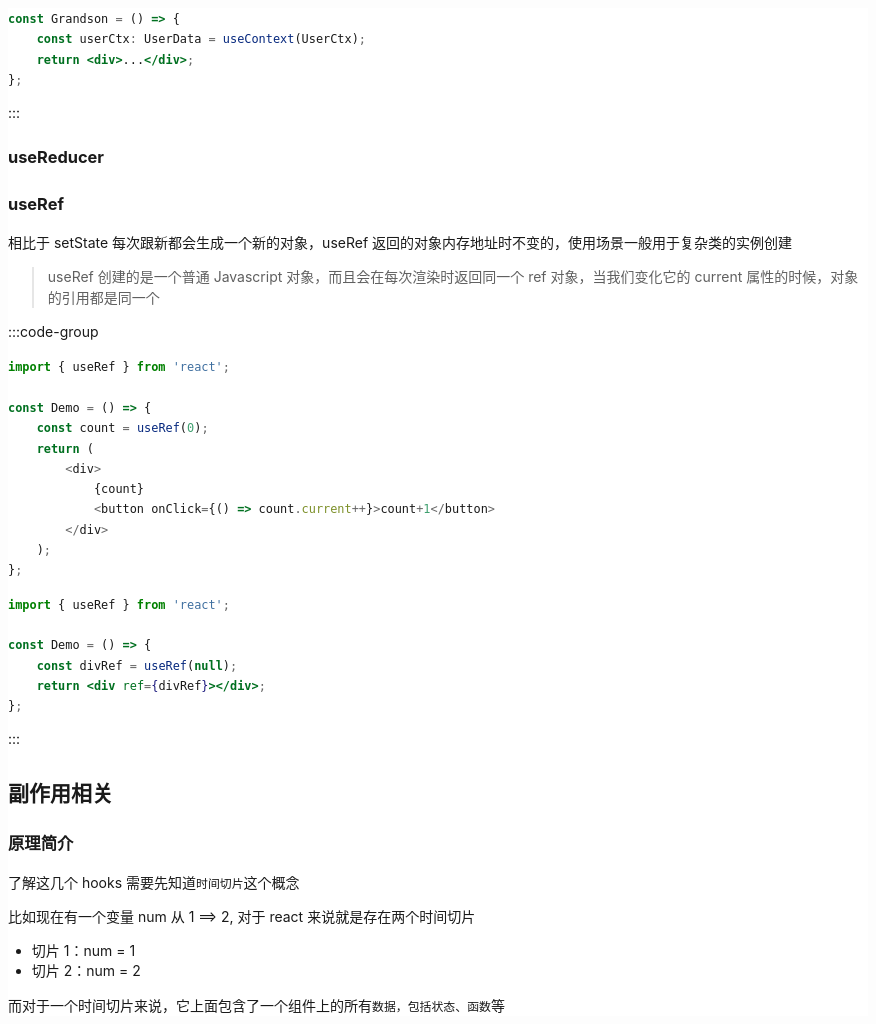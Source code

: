 ```jsx [Grandson.jsx]{2}
const Grandson = () => {
	const userCtx: UserData = useContext(UserCtx);
	return <div>...</div>;
};
```
:::

### useReducer

### useRef

相比于 setState 每次跟新都会生成一个新的对象，useRef 返回的对象内存地址时不变的，使用场景一般用于复杂类的实例创建

> useRef 创建的是一个普通 Javascript 对象，而且会在每次渲染时返回同一个 ref 对象，当我们变化它的 current 属性的时候，对象的引用都是同一个

:::code-group

```js [作为地址不变数据使用]
import { useRef } from 'react';

const Demo = () => {
	const count = useRef(0);
	return (
		<div>
			{count}
			<button onClick={() => count.current++}>count+1</button>
		</div>
	);
};
```

```jsx [作为绑定dom的元素使用]
import { useRef } from 'react';

const Demo = () => {
	const divRef = useRef(null);
	return <div ref={divRef}></div>;
};
```

:::

## 副作用相关

### 原理简介

了解这几个 hooks 需要先知道`时间切片`这个概念

比如现在有一个变量 num 从 1 ==> 2, 对于 react 来说就是存在两个时间切片

- 切片 1：num = 1
- 切片 2：num = 2

而对于一个时间切片来说，它上面包含了一个组件上的所有`数据，包括状态、函数`等
